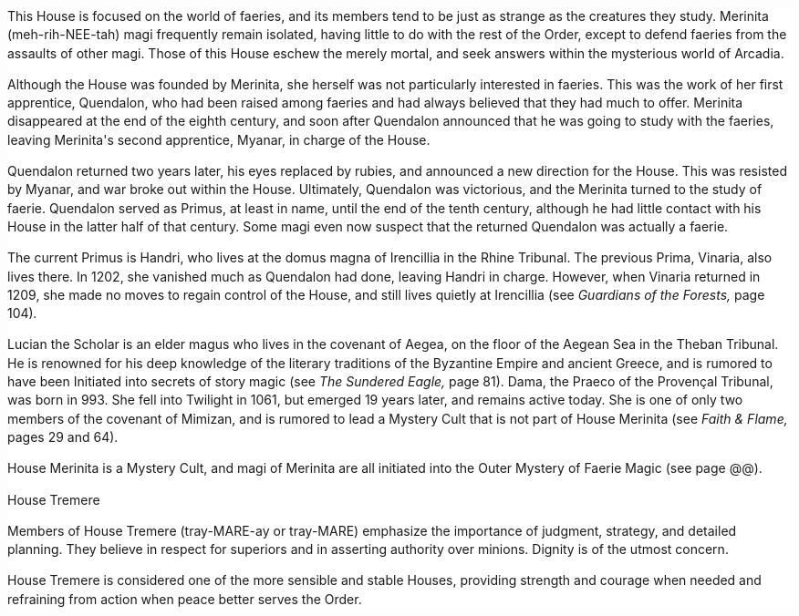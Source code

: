 This House is focused on the world of faeries, and its members tend to
be just as strange as the creatures they study. Merinita
(meh-rih-NEE-tah) magi frequently remain isolated, having little to do
with the rest of the Order, except to defend faeries from the assaults
of other magi. Those of this House eschew the merely mortal, and seek
answers within the mysterious world of Arcadia.

Although the House was founded by Merinita, she herself was not
particularly interested in faeries. This was the work of her first
apprentice, Quendalon, who had been raised among faeries and had always
believed that they had much to offer. Merinita disappeared at the end of
the eighth century, and soon after Quendalon announced that he was going
to study with the faeries, leaving Merinita's second apprentice, Myanar,
in charge of the House.

Quendalon returned two years later, his eyes replaced by rubies, and
announced a new direction for the House. This was resisted by Myanar,
and war broke out within the House. Ultimately, Quendalon was
victorious, and the Merinita turned to the study of faerie. Quendalon
served as Primus, at least in name, until the end of the tenth century,
although he had little contact with his House in the latter half of that
century. Some magi even now suspect that the returned Quendalon was
actually a faerie.

The current Primus is Handri, who lives at the domus magna of Irencillia
in the Rhine Tribunal. The previous Prima, Vinaria, also lives there. In
1202, she vanished much as Quendalon had done, leaving Handri in charge.
However, when Vinaria returned in 1209, she made no moves to regain
control of the House, and still lives quietly at Irencillia (see
*Guardians of the Forests,* page 104)*.*

Lucian the Scholar is an elder magus who lives in the covenant of Aegea,
on the floor of the Aegean Sea in the Theban Tribunal. He is renowned
for his deep knowledge of the literary traditions of the Byzantine
Empire and ancient Greece, and is rumored to have been Initiated into
secrets of story magic (see *The Sundered Eagle,* page 81). Dama, the
Praeco of the Provençal Tribunal, was born in 993. She fell into
Twilight in 1061, but emerged 19 years later, and remains active today.
She is one of only two members of the covenant of Mimizan, and is
rumored to lead a Mystery Cult that is not part of House Merinita (see
*Faith & Flame,* pages 29 and 64).

House Merinita is a Mystery Cult, and magi of Merinita are all initiated
into the Outer Mystery of Faerie Magic (see page @@).

House Tremere

Members of House Tremere (tray-MARE-ay or tray-MARE) emphasize the
importance of judgment, strategy, and detailed planning. They believe in
respect for superiors and in asserting authority over minions. Dignity
is of the utmost concern.

House Tremere is considered one of the more sensible and stable Houses,
providing strength and courage when needed and refraining from action
when peace better serves the Order.
